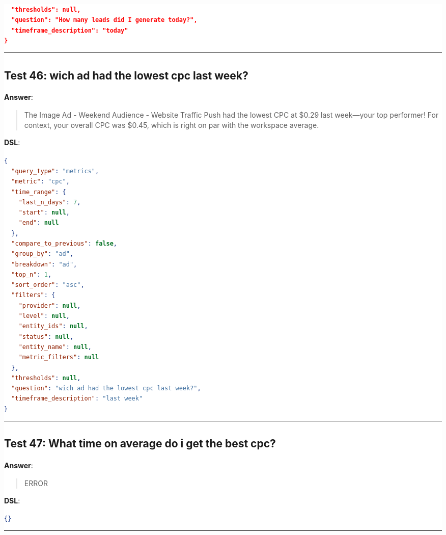 ```json
  "thresholds": null,
  "question": "How many leads did I generate today?",
  "timeframe_description": "today"
}
```

---

## Test 46: wich ad had the lowest cpc last week?

**Answer**:
> The Image Ad - Weekend Audience - Website Traffic Push had the lowest CPC at $0.29 last week—your top performer! For context, your overall CPC was $0.45, which is right on par with the workspace average.

**DSL**:
```json
{
  "query_type": "metrics",
  "metric": "cpc",
  "time_range": {
    "last_n_days": 7,
    "start": null,
    "end": null
  },
  "compare_to_previous": false,
  "group_by": "ad",
  "breakdown": "ad",
  "top_n": 1,
  "sort_order": "asc",
  "filters": {
    "provider": null,
    "level": null,
    "entity_ids": null,
    "status": null,
    "entity_name": null,
    "metric_filters": null
  },
  "thresholds": null,
  "question": "wich ad had the lowest cpc last week?",
  "timeframe_description": "last week"
}
```

---

## Test 47: What time on average do i get the best cpc?

**Answer**:
> ERROR

**DSL**:
```json
{}
```

---